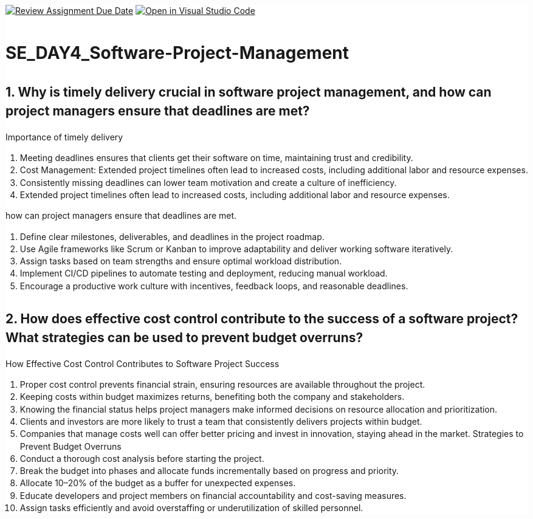 [![Review Assignment Due Date](https://classroom.github.com/assets/deadline-readme-button-22041afd0340ce965d47ae6ef1cefeee28c7c493a6346c4f15d667ab976d596c.svg)](https://classroom.github.com/a/9pw6JKcu)
[![Open in Visual Studio Code](https://classroom.github.com/assets/open-in-vscode-2e0aaae1b6195c2367325f4f02e2d04e9abb55f0b24a779b69b11b9e10269abc.svg)](https://classroom.github.com/online_ide?assignment_repo_id=18555252&assignment_repo_type=AssignmentRepo)
# SE_DAY4_Software-Project-Management
## 1. Why is timely delivery crucial in software project management, and how can project managers ensure that deadlines are met?
 Importance of timely delivery
 1. Meeting deadlines ensures that clients get their software on time, maintaining trust and credibility.
 2. Cost Management: Extended project timelines often lead to increased costs, including additional labor and resource expenses.
 3. Consistently missing deadlines can lower team motivation and create a culture of inefficiency.
 4. Extended project timelines often lead to increased costs, including additional labor and resource expenses.

how can project managers ensure that deadlines are met.
 1. Define clear milestones, deliverables, and deadlines in the project roadmap.
 2. Use Agile frameworks like Scrum or Kanban to improve adaptability and deliver working software iteratively.
 3.  Assign tasks based on team strengths and ensure optimal workload distribution.
 4.  Implement CI/CD pipelines to automate testing and deployment, reducing manual workload.
 5.  Encourage a productive work culture with incentives, feedback loops, and reasonable deadlines.



## 2. How does effective cost control contribute to the success of a software project? What strategies can be used to prevent budget overruns?
How Effective Cost Control Contributes to Software Project Success
 1. Proper cost control prevents financial strain, ensuring resources are available throughout the project.
 2. Keeping costs within budget maximizes returns, benefiting both the company and stakeholders.
 3. Knowing the financial status helps project managers make informed decisions on resource allocation and prioritization.
 4. Clients and investors are more likely to trust a team that consistently delivers projects within budget.
 5. Companies that manage costs well can offer better pricing and invest in innovation, staying ahead in the market.
Strategies to Prevent Budget Overruns
 1. Conduct a thorough cost analysis before starting the project.
 2. Break the budget into phases and allocate funds incrementally based on progress and priority.
 3. Allocate 10–20% of the budget as a buffer for unexpected expenses.
 4. Educate developers and project members on financial accountability and cost-saving measures.
 5. Assign tasks efficiently and avoid overstaffing or underutilization of skilled personnel.
